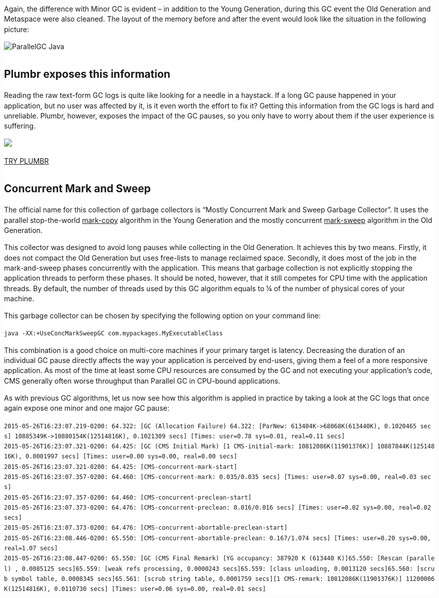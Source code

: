 Again, the difference with Minor GC is evident – in addition to the Young Generation, during this GC event the Old Generation and Metaspace were also cleaned. The layout of the memory before and after the event would look like the situation in the following picture:

![ParallelGC Java](https://plumbr.io/app/uploads/2015/06/Java-ParallelGC-in-Old-Generation.png)

## Plumbr exposes this information

Reading the raw text-form GC logs is quite like looking for a needle in a haystack. If a long GC pause happened in your application, but no user was affected by it, is it even worth the effort to fix it? Getting this information from the GC logs is hard and unreliable. Plumbr, however, exposes the impact of the GC pauses, so you only have to worry about them if the user experience is suffering.

[![](https://plumbr.io/app/themes/plumbr/resources/assets/gfx/intro/intro-sample-1.png)](https://plumbr.io/handbook/garbage-collection-algorithms-implementations#)

[TRY PLUMBR](https://app.plumbr.io/signup?cta=java)

## Concurrent Mark and Sweep

The official name for this collection of garbage collectors is “Mostly Concurrent Mark and Sweep Garbage Collector”. It uses the parallel stop-the-world [mark-copy](https://plumbr.io/handbook/garbage-collection-algorithms/removing-unused-objects/copy) algorithm in the Young Generation and the mostly concurrent [mark-sweep](https://plumbr.io/handbook/garbage-collection-algorithms/removing-unused-objects/sweep) algorithm in the Old Generation.

This collector was designed to avoid long pauses while collecting in the Old Generation. It achieves this by two means. Firstly, it does not compact the Old Generation but uses free-lists to manage reclaimed space. Secondly, it does most of the job in the mark-and-sweep phases concurrently with the application. This means that garbage collection is not explicitly stopping the application threads to perform these phases. It should be noted, however, that it still competes for CPU time with the application threads. By default, the number of threads used by this GC algorithm equals to ¼ of the number of physical cores of your machine.

This garbage collector can be chosen by specifying the following option on your command line:

`java -XX:+UseConcMarkSweepGC com.mypackages.MyExecutableClass`

This combination is a good choice on multi-core machines if your primary target is latency. Decreasing the duration of an individual GC pause directly affects the way your application is perceived by end-users, giving them a feel of a more responsive application. As most of the time at least some CPU resources are consumed by the GC and not executing your application’s code, CMS generally often worse throughput than Parallel GC in CPU-bound applications.

As with previous GC algorithms, let us now see how this algorithm is applied in practice by taking a look at the GC logs that once again expose one minor and one major GC pause:
```
2015-05-26T16:23:07.219-0200: 64.322: [GC (Allocation Failure) 64.322: [ParNew: 613404K->68068K(613440K), 0.1020465 secs] 10885349K->10880154K(12514816K), 0.1021309 secs] [Times: user=0.78 sys=0.01, real=0.11 secs]
2015-05-26T16:23:07.321-0200: 64.425: [GC (CMS Initial Mark) [1 CMS-initial-mark: 10812086K(11901376K)] 10887844K(12514816K), 0.0001997 secs] [Times: user=0.00 sys=0.00, real=0.00 secs]
2015-05-26T16:23:07.321-0200: 64.425: [CMS-concurrent-mark-start]
2015-05-26T16:23:07.357-0200: 64.460: [CMS-concurrent-mark: 0.035/0.035 secs] [Times: user=0.07 sys=0.00, real=0.03 secs]
2015-05-26T16:23:07.357-0200: 64.460: [CMS-concurrent-preclean-start]
2015-05-26T16:23:07.373-0200: 64.476: [CMS-concurrent-preclean: 0.016/0.016 secs] [Times: user=0.02 sys=0.00, real=0.02 secs]
2015-05-26T16:23:07.373-0200: 64.476: [CMS-concurrent-abortable-preclean-start]
2015-05-26T16:23:08.446-0200: 65.550: [CMS-concurrent-abortable-preclean: 0.167/1.074 secs] [Times: user=0.20 sys=0.00, real=1.07 secs]
2015-05-26T16:23:08.447-0200: 65.550: [GC (CMS Final Remark) [YG occupancy: 387920 K (613440 K)]65.550: [Rescan (parallel) , 0.0085125 secs]65.559: [weak refs processing, 0.0000243 secs]65.559: [class unloading, 0.0013120 secs]65.560: [scrub symbol table, 0.0008345 secs]65.561: [scrub string table, 0.0001759 secs][1 CMS-remark: 10812086K(11901376K)] 11200006K(12514816K), 0.0110730 secs] [Times: user=0.06 sys=0.00, real=0.01 secs]
```